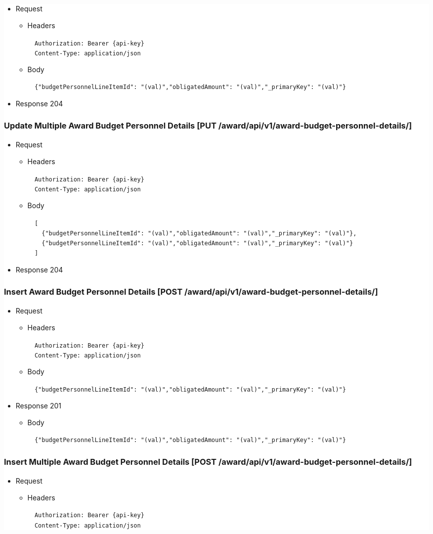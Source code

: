 + Request

    + Headers

            Authorization: Bearer {api-key}   
            Content-Type: application/json

    + Body
    
            {"budgetPersonnelLineItemId": "(val)","obligatedAmount": "(val)","_primaryKey": "(val)"}
			
+ Response 204

### Update Multiple Award Budget Personnel Details [PUT /award/api/v1/award-budget-personnel-details/]

+ Request

    + Headers

            Authorization: Bearer {api-key}   
            Content-Type: application/json

    + Body
    
            [
              {"budgetPersonnelLineItemId": "(val)","obligatedAmount": "(val)","_primaryKey": "(val)"},
              {"budgetPersonnelLineItemId": "(val)","obligatedAmount": "(val)","_primaryKey": "(val)"}
            ]
			
+ Response 204
### Insert Award Budget Personnel Details [POST /award/api/v1/award-budget-personnel-details/]

+ Request

    + Headers

            Authorization: Bearer {api-key}   
            Content-Type: application/json

    + Body
    
            {"budgetPersonnelLineItemId": "(val)","obligatedAmount": "(val)","_primaryKey": "(val)"}
			
+ Response 201
    
    + Body
            
            {"budgetPersonnelLineItemId": "(val)","obligatedAmount": "(val)","_primaryKey": "(val)"}
            
### Insert Multiple Award Budget Personnel Details [POST /award/api/v1/award-budget-personnel-details/]

+ Request

    + Headers

            Authorization: Bearer {api-key}   
            Content-Type: application/json
